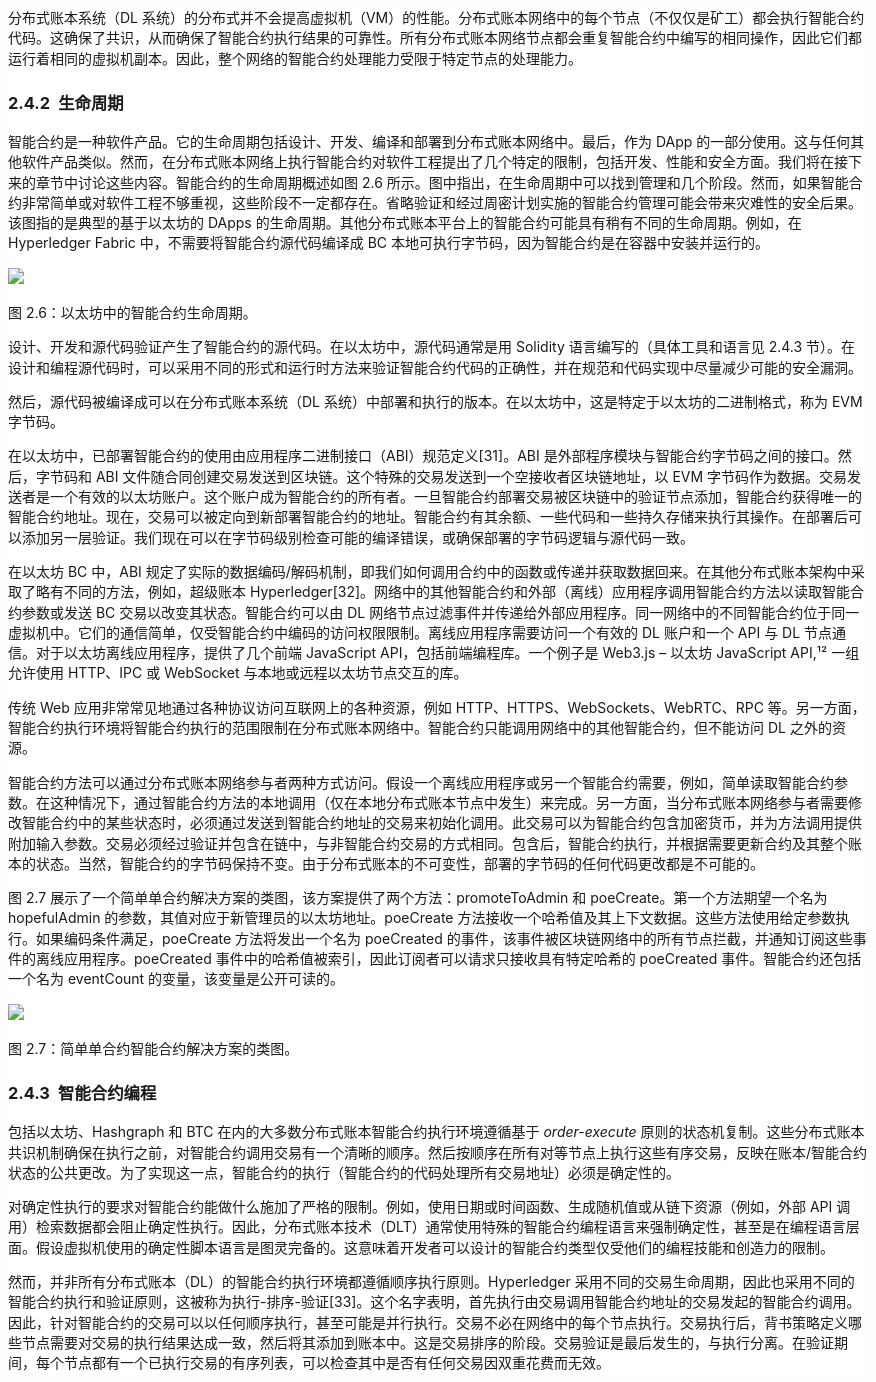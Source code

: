 分布式账本系统（DL 系统）的分布式并不会提高虚拟机（VM）的性能。分布式账本网络中的每个节点（不仅仅是矿工）都会执行智能合约代码。这确保了共识，从而确保了智能合约执行结果的可靠性。所有分布式账本网络节点都会重复智能合约中编写的相同操作，因此它们都运行着相同的虚拟机副本。因此，整个网络的智能合约处理能力受限于特定节点的处理能力。

### 2.4.2 生命周期

智能合约是一种软件产品。它的生命周期包括设计、开发、编译和部署到分布式账本网络中。最后，作为 DApp 的一部分使用。这与任何其他软件产品类似。然而，在分布式账本网络上执行智能合约对软件工程提出了几个特定的限制，包括开发、性能和安全方面。我们将在接下来的章节中讨论这些内容。智能合约的生命周期概述如图 2.6 所示。图中指出，在生命周期中可以找到管理和几个阶段。然而，如果智能合约非常简单或对软件工程不够重视，这些阶段不一定都存在。省略验证和经过周密计划实施的智能合约管理可能会带来灾难性的安全后果。该图指的是典型的基于以太坊的 DApps 的生命周期。其他分布式账本平台上的智能合约可能具有稍有不同的生命周期。例如，在 Hyperledger Fabric 中，不需要将智能合约源代码编译成 BC 本地可执行字节码，因为智能合约是在容器中安装并运行的。

![](img/b_9783110681130-002_fig_006.jpg)

图 2.6：以太坊中的智能合约生命周期。

设计、开发和源代码验证产生了智能合约的源代码。在以太坊中，源代码通常是用 Solidity 语言编写的（具体工具和语言见 2.4.3 节）。在设计和编程源代码时，可以采用不同的形式和运行时方法来验证智能合约代码的正确性，并在规范和代码实现中尽量减少可能的安全漏洞。

然后，源代码被编译成可以在分布式账本系统（DL 系统）中部署和执行的版本。在以太坊中，这是特定于以太坊的二进制格式，称为 EVM 字节码。

在以太坊中，已部署智能合约的使用由应用程序二进制接口（ABI）规范定义[31]。ABI 是外部程序模块与智能合约字节码之间的接口。然后，字节码和 ABI 文件随合同创建交易发送到区块链。这个特殊的交易发送到一个空接收者区块链地址，以 EVM 字节码作为数据。交易发送者是一个有效的以太坊账户。这个账户成为智能合约的所有者。一旦智能合约部署交易被区块链中的验证节点添加，智能合约获得唯一的智能合约地址。现在，交易可以被定向到新部署智能合约的地址。智能合约有其余额、一些代码和一些持久存储来执行其操作。在部署后可以添加另一层验证。我们现在可以在字节码级别检查可能的编译错误，或确保部署的字节码逻辑与源代码一致。

在以太坊 BC 中，ABI 规定了实际的数据编码/解码机制，即我们如何调用合约中的函数或传递并获取数据回来。在其他分布式账本架构中采取了略有不同的方法，例如，超级账本 Hyperledger[32]。网络中的其他智能合约和外部（离线）应用程序调用智能合约方法以读取智能合约参数或发送 BC 交易以改变其状态。智能合约可以由 DL 网络节点过滤事件并传递给外部应用程序。同一网络中的不同智能合约位于同一虚拟机中。它们的通信简单，仅受智能合约中编码的访问权限限制。离线应用程序需要访问一个有效的 DL 账户和一个 API 与 DL 节点通信。对于以太坊离线应用程序，提供了几个前端 JavaScript API，包括前端编程库。一个例子是 Web3.js – 以太坊 JavaScript API,¹² 一组允许使用 HTTP、IPC 或 WebSocket 与本地或远程以太坊节点交互的库。

传统 Web 应用非常常见地通过各种协议访问互联网上的各种资源，例如 HTTP、HTTPS、WebSockets、WebRTC、RPC 等。另一方面，智能合约执行环境将智能合约执行的范围限制在分布式账本网络中。智能合约只能调用网络中的其他智能合约，但不能访问 DL 之外的资源。

智能合约方法可以通过分布式账本网络参与者两种方式访问。假设一个离线应用程序或另一个智能合约需要，例如，简单读取智能合约参数。在这种情况下，通过智能合约方法的本地调用（仅在本地分布式账本节点中发生）来完成。另一方面，当分布式账本网络参与者需要修改智能合约中的某些状态时，必须通过发送到智能合约地址的交易来初始化调用。此交易可以为智能合约包含加密货币，并为方法调用提供附加输入参数。交易必须经过验证并包含在链中，与非智能合约交易的方式相同。包含后，智能合约执行，并根据需要更新合约及其整个账本的状态。当然，智能合约的字节码保持不变。由于分布式账本的不可变性，部署的字节码的任何代码更改都是不可能的。

图 2.7 展示了一个简单单合约解决方案的类图，该方案提供了两个方法：promoteToAdmin 和 poeCreate。第一个方法期望一个名为 hopefulAdmin 的参数，其值对应于新管理员的以太坊地址。poeCreate 方法接收一个哈希值及其上下文数据。这些方法使用给定参数执行。如果编码条件满足，poeCreate 方法将发出一个名为 poeCreated 的事件，该事件被区块链网络中的所有节点拦截，并通知订阅这些事件的离线应用程序。poeCreated 事件中的哈希值被索引，因此订阅者可以请求只接收具有特定哈希的 poeCreated 事件。智能合约还包括一个名为 eventCount 的变量，该变量是公开可读的。

![](img/b_9783110681130-002_fig_007.jpg)

图 2.7：简单单合约智能合约解决方案的类图。

### 2.4.3 智能合约编程

包括以太坊、Hashgraph 和 BTC 在内的大多数分布式账本智能合约执行环境遵循基于 *order-execute* 原则的状态机复制。这些分布式账本共识机制确保在执行之前，对智能合约调用交易有一个清晰的顺序。然后按顺序在所有对等节点上执行这些有序交易，反映在账本/智能合约状态的公共更改。为了实现这一点，智能合约的执行（智能合约的代码处理所有交易地址）必须是确定性的。

对确定性执行的要求对智能合约能做什么施加了严格的限制。例如，使用日期或时间函数、生成随机值或从链下资源（例如，外部 API 调用）检索数据都会阻止确定性执行。因此，分布式账本技术（DLT）通常使用特殊的智能合约编程语言来强制确定性，甚至是在编程语言层面。假设虚拟机使用的确定性脚本语言是图灵完备的。这意味着开发者可以设计的智能合约类型仅受他们的编程技能和创造力的限制。

然而，并非所有分布式账本（DL）的智能合约执行环境都遵循顺序执行原则。Hyperledger 采用不同的交易生命周期，因此也采用不同的智能合约执行和验证原则，这被称为执行-排序-验证[33]。这个名字表明，首先执行由交易调用智能合约地址的交易发起的智能合约调用。因此，针对智能合约的交易可以以任何顺序执行，甚至可能是并行执行。交易不必在网络中的每个节点执行。交易执行后，背书策略定义哪些节点需要对交易的执行结果达成一致，然后将其添加到账本中。这是交易排序的阶段。交易验证是最后发生的，与执行分离。在验证期间，每个节点都有一个已执行交易的有序列表，可以检查其中是否有任何交易因双重花费而无效。
